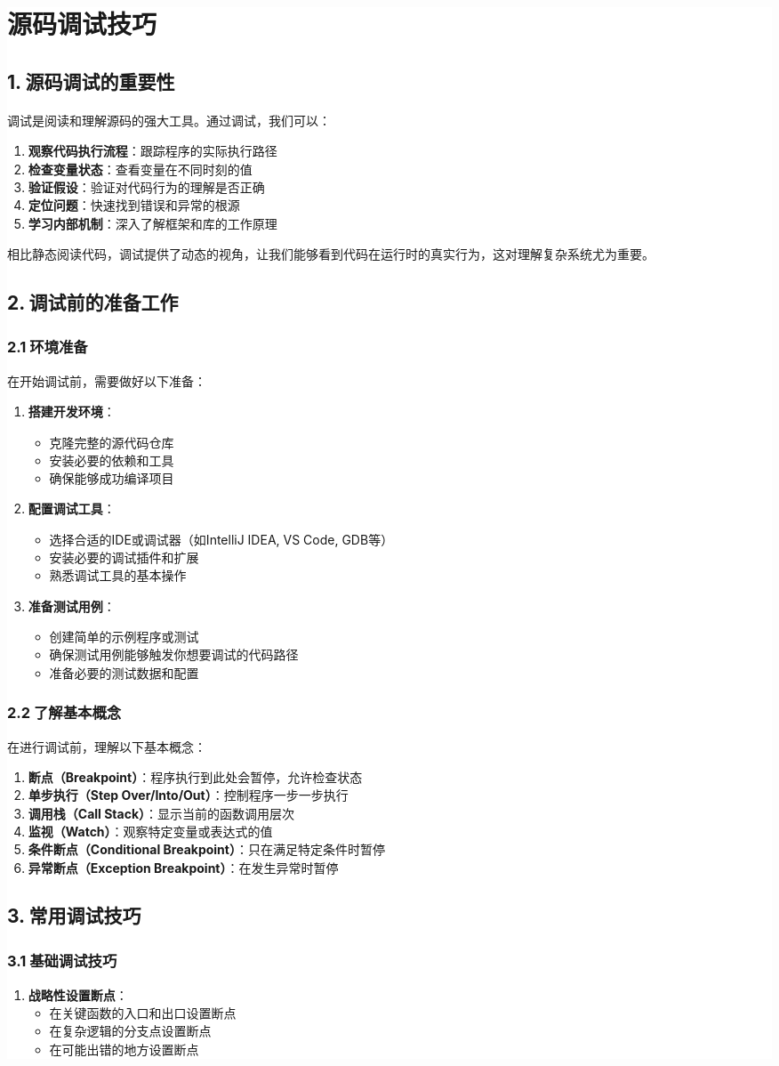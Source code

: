 # 源码调试技巧

## 1. 源码调试的重要性

调试是阅读和理解源码的强大工具。通过调试，我们可以：

1. **观察代码执行流程**：跟踪程序的实际执行路径
2. **检查变量状态**：查看变量在不同时刻的值
3. **验证假设**：验证对代码行为的理解是否正确
4. **定位问题**：快速找到错误和异常的根源
5. **学习内部机制**：深入了解框架和库的工作原理

相比静态阅读代码，调试提供了动态的视角，让我们能够看到代码在运行时的真实行为，这对理解复杂系统尤为重要。

## 2. 调试前的准备工作

### 2.1 环境准备

在开始调试前，需要做好以下准备：

1. **搭建开发环境**：
   - 克隆完整的源代码仓库
   - 安装必要的依赖和工具
   - 确保能够成功编译项目

2. **配置调试工具**：
   - 选择合适的IDE或调试器（如IntelliJ IDEA, VS Code, GDB等）
   - 安装必要的调试插件和扩展
   - 熟悉调试工具的基本操作

3. **准备测试用例**：
   - 创建简单的示例程序或测试
   - 确保测试用例能够触发你想要调试的代码路径
   - 准备必要的测试数据和配置

### 2.2 了解基本概念

在进行调试前，理解以下基本概念：

1. **断点（Breakpoint）**：程序执行到此处会暂停，允许检查状态
2. **单步执行（Step Over/Into/Out）**：控制程序一步一步执行
3. **调用栈（Call Stack）**：显示当前的函数调用层次
4. **监视（Watch）**：观察特定变量或表达式的值
5. **条件断点（Conditional Breakpoint）**：只在满足特定条件时暂停
6. **异常断点（Exception Breakpoint）**：在发生异常时暂停

## 3. 常用调试技巧

### 3.1 基础调试技巧

1. **战略性设置断点**：
   - 在关键函数的入口和出口设置断点
   - 在复杂逻辑的分支点设置断点
   - 在可能出错的地方设置断点
